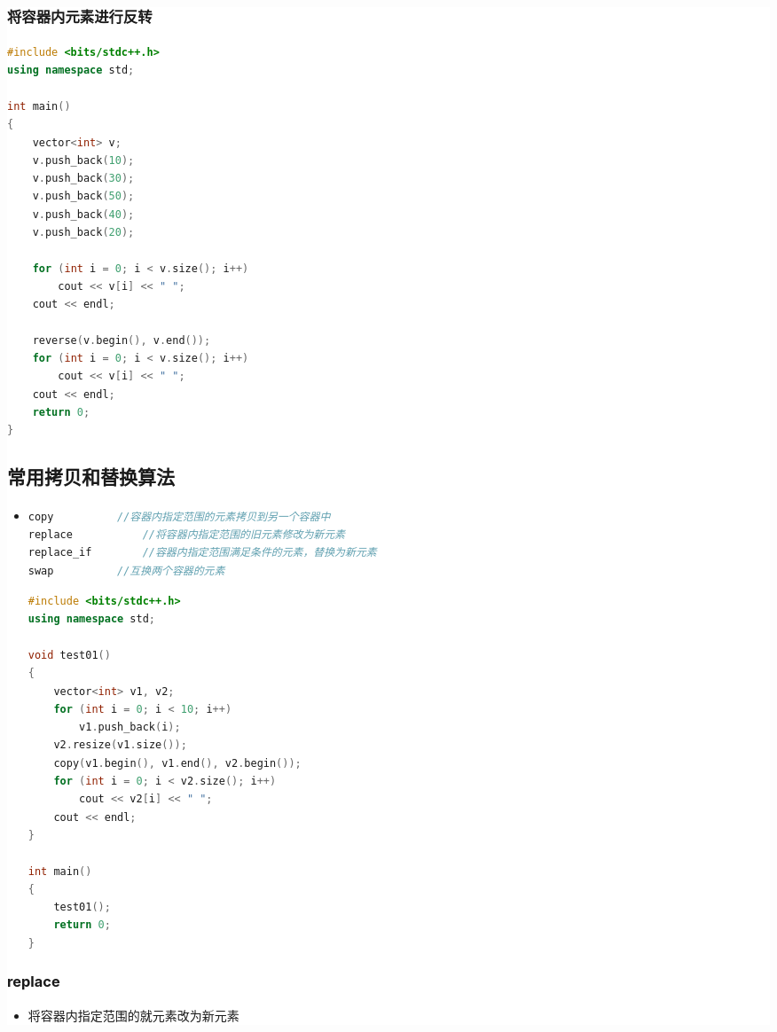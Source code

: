 ### 将容器内元素进行反转

  ````c++
  #include <bits/stdc++.h>
  using namespace std;
  
  int main()
  {
      vector<int> v;
      v.push_back(10);
      v.push_back(30);
      v.push_back(50);
      v.push_back(40);
      v.push_back(20);
  
      for (int i = 0; i < v.size(); i++)
          cout << v[i] << " ";
      cout << endl;
  
      reverse(v.begin(), v.end());
      for (int i = 0; i < v.size(); i++)
          cout << v[i] << " ";
      cout << endl;
      return 0;
  }
  ````

  ## 常用拷贝和替换算法

- ````c++
  copy			//容器内指定范围的元素拷贝到另一个容器中
  replace			//将容器内指定范围的旧元素修改为新元素
  replace_if		//容器内指定范围满足条件的元素，替换为新元素
  swap			//互换两个容器的元素
  ````

  ```c++
  #include <bits/stdc++.h>
  using namespace std;
  
  void test01()
  {
      vector<int> v1, v2;
      for (int i = 0; i < 10; i++)
          v1.push_back(i);
      v2.resize(v1.size());
      copy(v1.begin(), v1.end(), v2.begin());
      for (int i = 0; i < v2.size(); i++)
          cout << v2[i] << " ";
      cout << endl;
  }
  
  int main()
  {
      test01();
      return 0;
  }
  ```

### replace

- 将容器内指定范围的就元素改为新元素

  ```c++
  ````